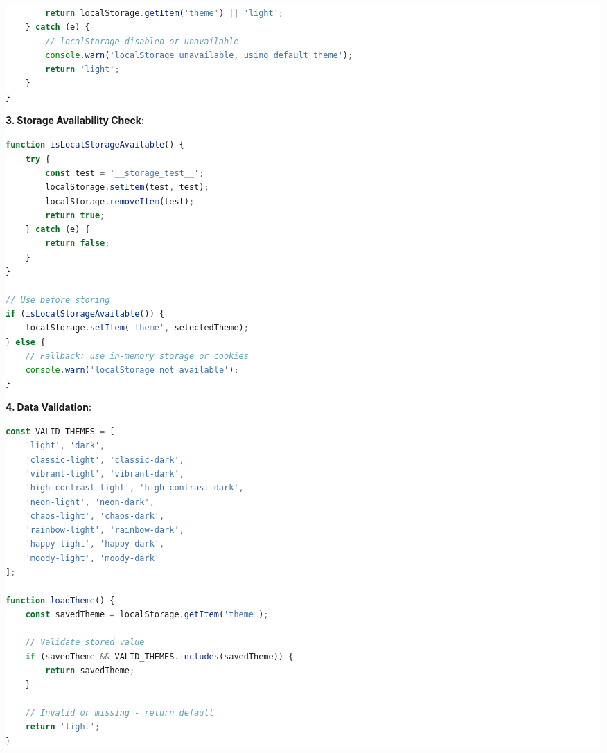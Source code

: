 ```javascript
        return localStorage.getItem('theme') || 'light';
    } catch (e) {
        // localStorage disabled or unavailable
        console.warn('localStorage unavailable, using default theme');
        return 'light';
    }
}
```

**3. Storage Availability Check**:
```javascript
function isLocalStorageAvailable() {
    try {
        const test = '__storage_test__';
        localStorage.setItem(test, test);
        localStorage.removeItem(test);
        return true;
    } catch (e) {
        return false;
    }
}

// Use before storing
if (isLocalStorageAvailable()) {
    localStorage.setItem('theme', selectedTheme);
} else {
    // Fallback: use in-memory storage or cookies
    console.warn('localStorage not available');
}
```

**4. Data Validation**:
```javascript
const VALID_THEMES = [
    'light', 'dark',
    'classic-light', 'classic-dark',
    'vibrant-light', 'vibrant-dark',
    'high-contrast-light', 'high-contrast-dark',
    'neon-light', 'neon-dark',
    'chaos-light', 'chaos-dark',
    'rainbow-light', 'rainbow-dark',
    'happy-light', 'happy-dark',
    'moody-light', 'moody-dark'
];

function loadTheme() {
    const savedTheme = localStorage.getItem('theme');

    // Validate stored value
    if (savedTheme && VALID_THEMES.includes(savedTheme)) {
        return savedTheme;
    }

    // Invalid or missing - return default
    return 'light';
}
```
